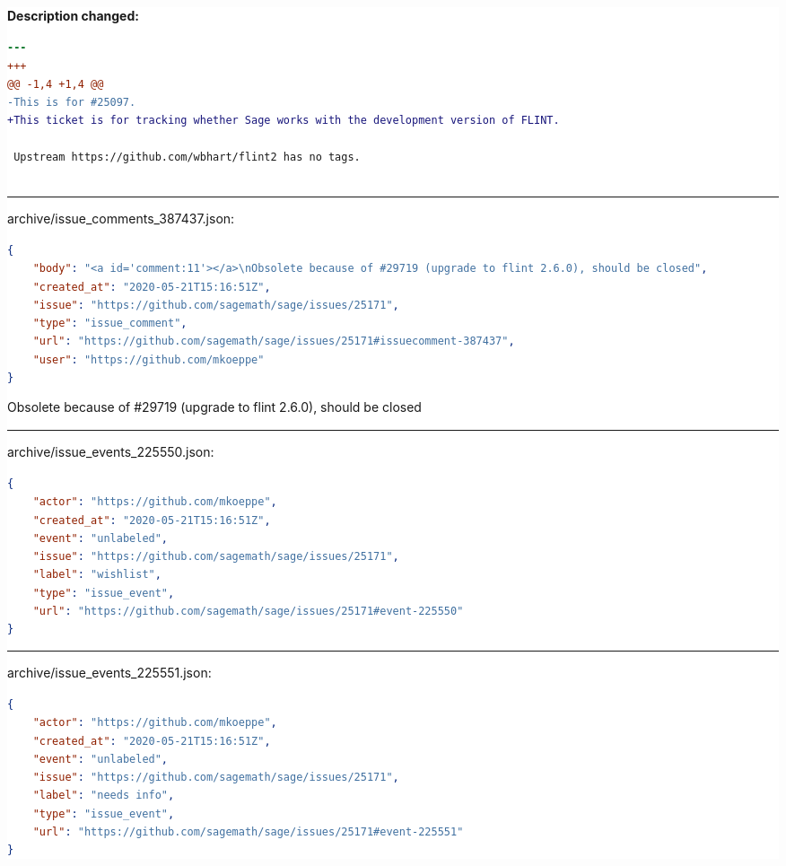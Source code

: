 **Description changed:**
``````diff
--- 
+++ 
@@ -1,4 +1,4 @@
-This is for #25097.
+This ticket is for tracking whether Sage works with the development version of FLINT.
 
 Upstream https://github.com/wbhart/flint2 has no tags.
 
``````




---

archive/issue_comments_387437.json:
```json
{
    "body": "<a id='comment:11'></a>\nObsolete because of #29719 (upgrade to flint 2.6.0), should be closed",
    "created_at": "2020-05-21T15:16:51Z",
    "issue": "https://github.com/sagemath/sage/issues/25171",
    "type": "issue_comment",
    "url": "https://github.com/sagemath/sage/issues/25171#issuecomment-387437",
    "user": "https://github.com/mkoeppe"
}
```

<a id='comment:11'></a>
Obsolete because of #29719 (upgrade to flint 2.6.0), should be closed



---

archive/issue_events_225550.json:
```json
{
    "actor": "https://github.com/mkoeppe",
    "created_at": "2020-05-21T15:16:51Z",
    "event": "unlabeled",
    "issue": "https://github.com/sagemath/sage/issues/25171",
    "label": "wishlist",
    "type": "issue_event",
    "url": "https://github.com/sagemath/sage/issues/25171#event-225550"
}
```



---

archive/issue_events_225551.json:
```json
{
    "actor": "https://github.com/mkoeppe",
    "created_at": "2020-05-21T15:16:51Z",
    "event": "unlabeled",
    "issue": "https://github.com/sagemath/sage/issues/25171",
    "label": "needs info",
    "type": "issue_event",
    "url": "https://github.com/sagemath/sage/issues/25171#event-225551"
}
```
